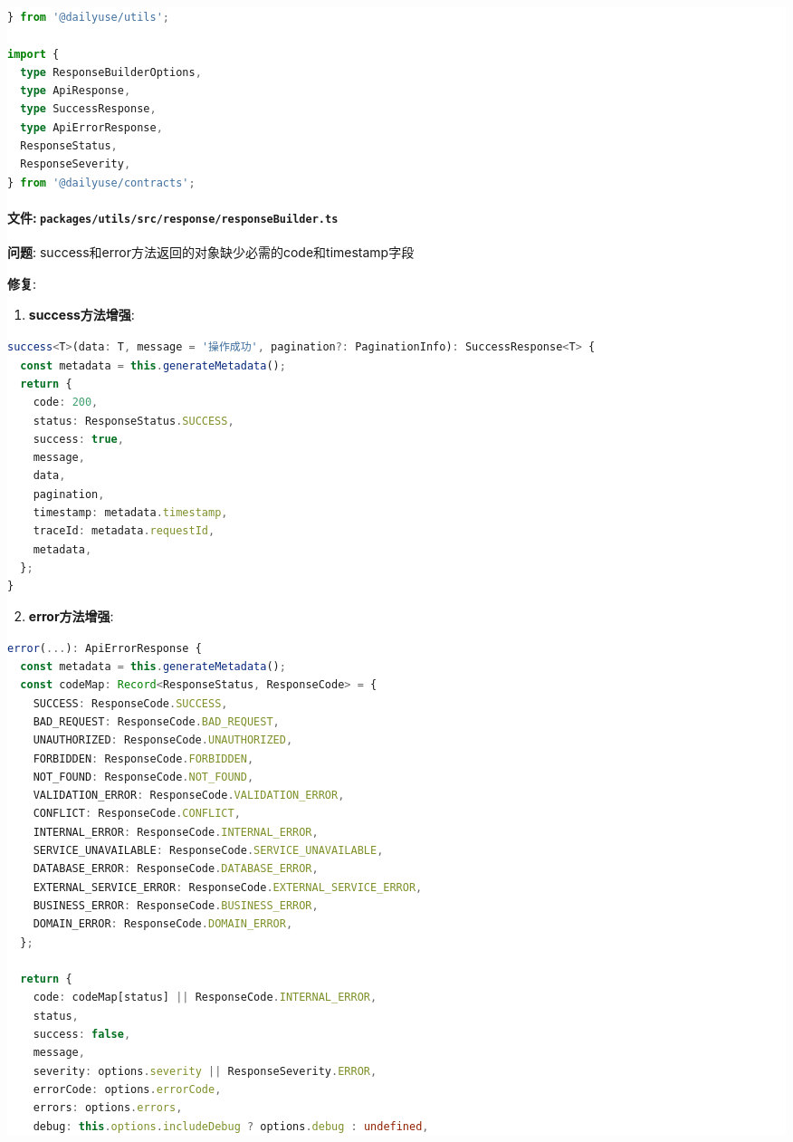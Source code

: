 ```typescript
} from '@dailyuse/utils';

import {
  type ResponseBuilderOptions,
  type ApiResponse,
  type SuccessResponse,
  type ApiErrorResponse,
  ResponseStatus,
  ResponseSeverity,
} from '@dailyuse/contracts';
```

#### 文件: `packages/utils/src/response/responseBuilder.ts`

**问题**: success和error方法返回的对象缺少必需的code和timestamp字段

**修复**:

1. **success方法增强**:
```typescript
success<T>(data: T, message = '操作成功', pagination?: PaginationInfo): SuccessResponse<T> {
  const metadata = this.generateMetadata();
  return {
    code: 200,
    status: ResponseStatus.SUCCESS,
    success: true,
    message,
    data,
    pagination,
    timestamp: metadata.timestamp,
    traceId: metadata.requestId,
    metadata,
  };
}
```

2. **error方法增强**:
```typescript
error(...): ApiErrorResponse {
  const metadata = this.generateMetadata();
  const codeMap: Record<ResponseStatus, ResponseCode> = {
    SUCCESS: ResponseCode.SUCCESS,
    BAD_REQUEST: ResponseCode.BAD_REQUEST,
    UNAUTHORIZED: ResponseCode.UNAUTHORIZED,
    FORBIDDEN: ResponseCode.FORBIDDEN,
    NOT_FOUND: ResponseCode.NOT_FOUND,
    VALIDATION_ERROR: ResponseCode.VALIDATION_ERROR,
    CONFLICT: ResponseCode.CONFLICT,
    INTERNAL_ERROR: ResponseCode.INTERNAL_ERROR,
    SERVICE_UNAVAILABLE: ResponseCode.SERVICE_UNAVAILABLE,
    DATABASE_ERROR: ResponseCode.DATABASE_ERROR,
    EXTERNAL_SERVICE_ERROR: ResponseCode.EXTERNAL_SERVICE_ERROR,
    BUSINESS_ERROR: ResponseCode.BUSINESS_ERROR,
    DOMAIN_ERROR: ResponseCode.DOMAIN_ERROR,
  };
  
  return {
    code: codeMap[status] || ResponseCode.INTERNAL_ERROR,
    status,
    success: false,
    message,
    severity: options.severity || ResponseSeverity.ERROR,
    errorCode: options.errorCode,
    errors: options.errors,
    debug: this.options.includeDebug ? options.debug : undefined,
```